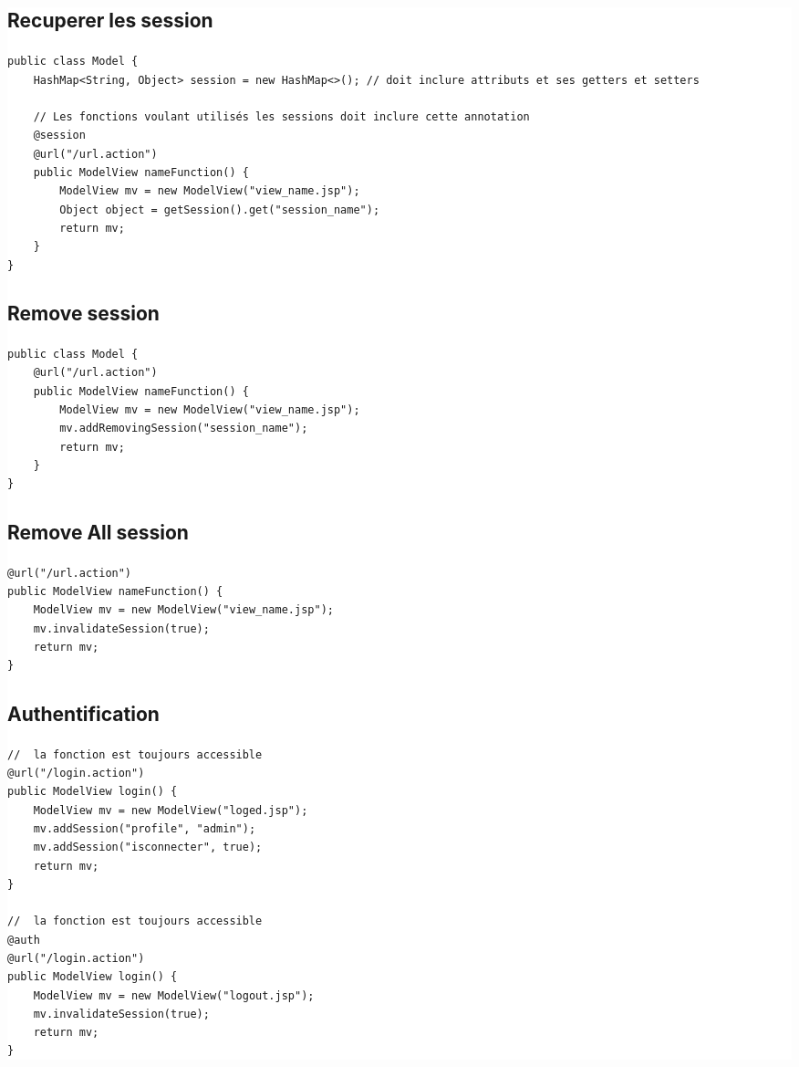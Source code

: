 ## Recuperer les session
    public class Model {
        HashMap<String, Object> session = new HashMap<>(); // doit inclure attributs et ses getters et setters

        // Les fonctions voulant utilisés les sessions doit inclure cette annotation
        @session
        @url("/url.action")
        public ModelView nameFunction() {
            ModelView mv = new ModelView("view_name.jsp");
            Object object = getSession().get("session_name");
            return mv;
        }
    }

## Remove session
    public class Model {
        @url("/url.action")
        public ModelView nameFunction() {
            ModelView mv = new ModelView("view_name.jsp");
            mv.addRemovingSession("session_name");
            return mv;
        }
    }

## Remove All session
    @url("/url.action")
    public ModelView nameFunction() {
        ModelView mv = new ModelView("view_name.jsp");
        mv.invalidateSession(true);
        return mv;
    }

## Authentification

    //  la fonction est toujours accessible
    @url("/login.action")
    public ModelView login() {
        ModelView mv = new ModelView("loged.jsp");
        mv.addSession("profile", "admin");
        mv.addSession("isconnecter", true);
        return mv;
    }

    //  la fonction est toujours accessible
    @auth
    @url("/login.action")
    public ModelView login() {
        ModelView mv = new ModelView("logout.jsp");
        mv.invalidateSession(true);
        return mv;
    }

